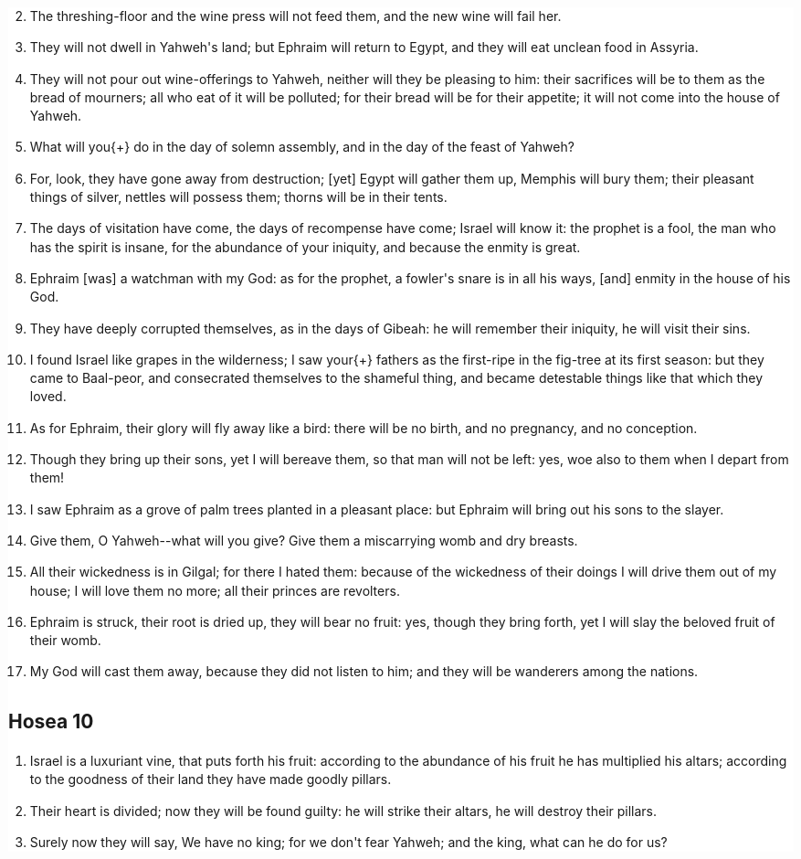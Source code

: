 2. The threshing-floor and the wine press will not feed them, and the new wine will fail her.

3. They will not dwell in Yahweh's land; but Ephraim will return to Egypt, and they will eat unclean food in Assyria.

4. They will not pour out wine-offerings to Yahweh, neither will they be pleasing to him: their sacrifices will be to them as the bread of mourners; all who eat of it will be polluted; for their bread will be for their appetite; it will not come into the house of Yahweh.

5. What will you{+} do in the day of solemn assembly, and in the day of the feast of Yahweh?

6. For, look, they have gone away from destruction; [yet] Egypt will gather them up, Memphis will bury them; their pleasant things of silver, nettles will possess them; thorns will be in their tents.

7. The days of visitation have come, the days of recompense have come; Israel will know it: the prophet is a fool, the man who has the spirit is insane, for the abundance of your iniquity, and because the enmity is great.

8. Ephraim [was] a watchman with my God: as for the prophet, a fowler's snare is in all his ways, [and] enmity in the house of his God.

9. They have deeply corrupted themselves, as in the days of Gibeah: he will remember their iniquity, he will visit their sins.

10. I found Israel like grapes in the wilderness; I saw your{+} fathers as the first-ripe in the fig-tree at its first season: but they came to Baal-peor, and consecrated themselves to the shameful thing, and became detestable things like that which they loved.

11. As for Ephraim, their glory will fly away like a bird: there will be no birth, and no pregnancy, and no conception.

12. Though they bring up their sons, yet I will bereave them, so that man will not be left: yes, woe also to them when I depart from them!

13. I saw Ephraim as a grove of palm trees planted in a pleasant place: but Ephraim will bring out his sons to the slayer.

14. Give them, O Yahweh--what will you give? Give them a miscarrying womb and dry breasts.

15. All their wickedness is in Gilgal; for there I hated them: because of the wickedness of their doings I will drive them out of my house; I will love them no more; all their princes are revolters.

16. Ephraim is struck, their root is dried up, they will bear no fruit: yes, though they bring forth, yet I will slay the beloved fruit of their womb.

17. My God will cast them away, because they did not listen to him; and they will be wanderers among the nations.

## Hosea 10

1. Israel is a luxuriant vine, that puts forth his fruit: according to the abundance of his fruit he has multiplied his altars; according to the goodness of their land they have made goodly pillars.

2. Their heart is divided; now they will be found guilty: he will strike their altars, he will destroy their pillars.

3. Surely now they will say, We have no king; for we don't fear Yahweh; and the king, what can he do for us?

